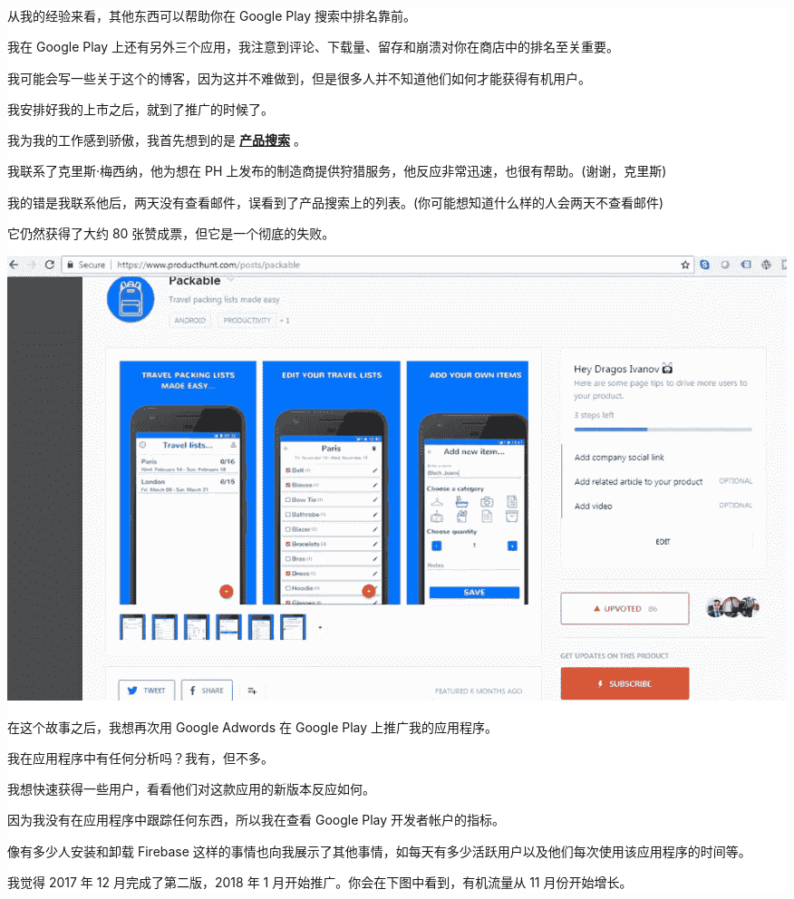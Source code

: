 从我的经验来看，其他东西可以帮助你在 Google Play 搜索中排名靠前。

我在 Google Play 上还有另外三个应用，我注意到评论、下载量、留存和崩溃对你在商店中的排名至关重要。

我可能会写一些关于这个的博客，因为这并不难做到，但是很多人并不知道他们如何才能获得有机用户。

我安排好我的上市之后，就到了推广的时候了。

我为我的工作感到骄傲，我首先想到的是 [**产品搜索**](http://producthunt.com/) 。

我联系了克里斯·梅西纳，他为想在 PH 上发布的制造商提供狩猎服务，他反应非常迅速，也很有帮助。(谢谢，克里斯)

我的错是我联系他后，两天没有查看邮件，误看到了产品搜索上的列表。(你可能想知道什么样的人会两天不查看邮件)

它仍然获得了大约 80 张赞成票，但它是一个彻底的失败。

![](img/83e79d276bcf2d0a08527747386c8f63.png)

在这个故事之后，我想再次用 Google Adwords 在 Google Play 上推广我的应用程序。

我在应用程序中有任何分析吗？我有，但不多。

我想快速获得一些用户，看看他们对这款应用的新版本反应如何。

因为我没有在应用程序中跟踪任何东西，所以我在查看 Google Play 开发者帐户的指标。

像有多少人安装和卸载 Firebase 这样的事情也向我展示了其他事情，如每天有多少活跃用户以及他们每次使用该应用程序的时间等。

我觉得 2017 年 12 月完成了第二版，2018 年 1 月开始推广。你会在下图中看到，有机流量从 11 月份开始增长。
